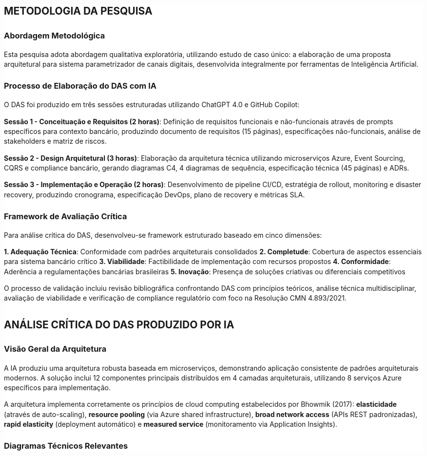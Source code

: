 ## METODOLOGIA DA PESQUISA

### Abordagem Metodológica

Esta pesquisa adota abordagem qualitativa exploratória, utilizando estudo de caso único: a elaboração de uma proposta arquitetural para sistema parametrizador de canais digitais, desenvolvida integralmente por ferramentas de Inteligência Artificial.

### Processo de Elaboração do DAS com IA

O DAS foi produzido em três sessões estruturadas utilizando ChatGPT 4.0 e GitHub Copilot:

**Sessão 1 - Conceituação e Requisitos (2 horas)**: Definição de requisitos funcionais e não-funcionais através de prompts específicos para contexto bancário, produzindo documento de requisitos (15 páginas), especificações não-funcionais, análise de stakeholders e matriz de riscos.

**Sessão 2 - Design Arquitetural (3 horas)**: Elaboração da arquitetura técnica utilizando microserviços Azure, Event Sourcing, CQRS e compliance bancário, gerando diagramas C4, 4 diagramas de sequência, especificação técnica (45 páginas) e ADRs.

**Sessão 3 - Implementação e Operação (2 horas)**: Desenvolvimento de pipeline CI/CD, estratégia de rollout, monitoring e disaster recovery, produzindo cronograma, especificação DevOps, plano de recovery e métricas SLA.

### Framework de Avaliação Crítica

Para análise crítica do DAS, desenvolveu-se framework estruturado baseado em cinco dimensões:

**1. Adequação Técnica**: Conformidade com padrões arquiteturais consolidados
**2. Completude**: Cobertura de aspectos essenciais para sistema bancário crítico
**3. Viabilidade**: Factibilidade de implementação com recursos propostos
**4. Conformidade**: Aderência a regulamentações bancárias brasileiras
**5. Inovação**: Presença de soluções criativas ou diferenciais competitivos

O processo de validação incluiu revisão bibliográfica confrontando DAS com princípios teóricos, análise técnica multidisciplinar, avaliação de viabilidade e verificação de compliance regulatório com foco na Resolução CMN 4.893/2021.

## ANÁLISE CRÍTICA DO DAS PRODUZIDO POR IA

### Visão Geral da Arquitetura

A IA produziu uma arquitetura robusta baseada em microserviços, demonstrando aplicação consistente de padrões arquiteturais modernos. A solução inclui 12 componentes principais distribuídos em 4 camadas arquiteturais, utilizando 8 serviços Azure específicos para implementação.

A arquitetura implementa corretamente os princípios de cloud computing estabelecidos por Bhowmik (2017): **elasticidade** (através de auto-scaling), **resource pooling** (via Azure shared infrastructure), **broad network access** (APIs REST padronizadas), **rapid elasticity** (deployment automático) e **measured service** (monitoramento via Application Insights).

### Diagramas Técnicos Relevantes
